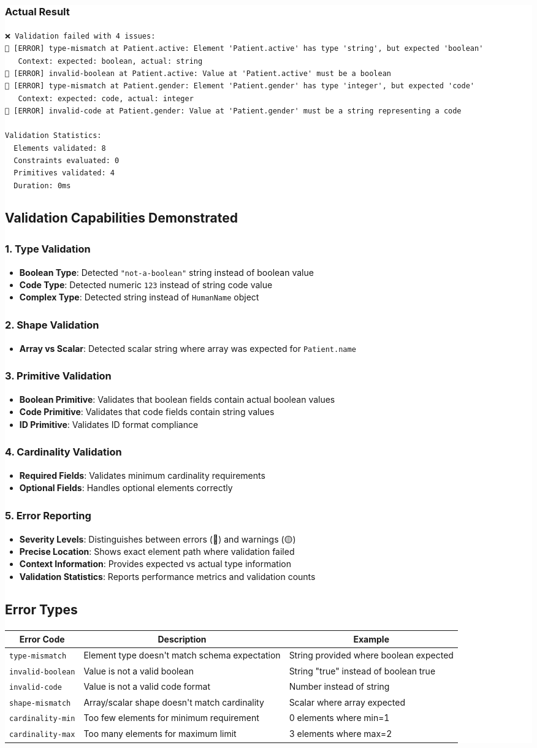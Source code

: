 ### Actual Result
```
❌ Validation failed with 4 issues:
🔴 [ERROR] type-mismatch at Patient.active: Element 'Patient.active' has type 'string', but expected 'boolean'
   Context: expected: boolean, actual: string
🔴 [ERROR] invalid-boolean at Patient.active: Value at 'Patient.active' must be a boolean
🔴 [ERROR] type-mismatch at Patient.gender: Element 'Patient.gender' has type 'integer', but expected 'code'
   Context: expected: code, actual: integer
🔴 [ERROR] invalid-code at Patient.gender: Value at 'Patient.gender' must be a string representing a code

Validation Statistics:
  Elements validated: 8
  Constraints evaluated: 0
  Primitives validated: 4
  Duration: 0ms
```

## Validation Capabilities Demonstrated

### 1. Type Validation
- **Boolean Type**: Detected `"not-a-boolean"` string instead of boolean value
- **Code Type**: Detected numeric `123` instead of string code value
- **Complex Type**: Detected string instead of `HumanName` object

### 2. Shape Validation
- **Array vs Scalar**: Detected scalar string where array was expected for `Patient.name`

### 3. Primitive Validation
- **Boolean Primitive**: Validates that boolean fields contain actual boolean values
- **Code Primitive**: Validates that code fields contain string values
- **ID Primitive**: Validates ID format compliance

### 4. Cardinality Validation
- **Required Fields**: Validates minimum cardinality requirements
- **Optional Fields**: Handles optional elements correctly

### 5. Error Reporting
- **Severity Levels**: Distinguishes between errors (🔴) and warnings (🟡)
- **Precise Location**: Shows exact element path where validation failed
- **Context Information**: Provides expected vs actual type information
- **Validation Statistics**: Reports performance metrics and validation counts

## Error Types

| Error Code | Description | Example |
|------------|-------------|---------|
| `type-mismatch` | Element type doesn't match schema expectation | String provided where boolean expected |
| `invalid-boolean` | Value is not a valid boolean | String "true" instead of boolean true |
| `invalid-code` | Value is not a valid code format | Number instead of string |
| `shape-mismatch` | Array/scalar shape doesn't match cardinality | Scalar where array expected |
| `cardinality-min` | Too few elements for minimum requirement | 0 elements where min=1 |
| `cardinality-max` | Too many elements for maximum limit | 3 elements where max=2 |
